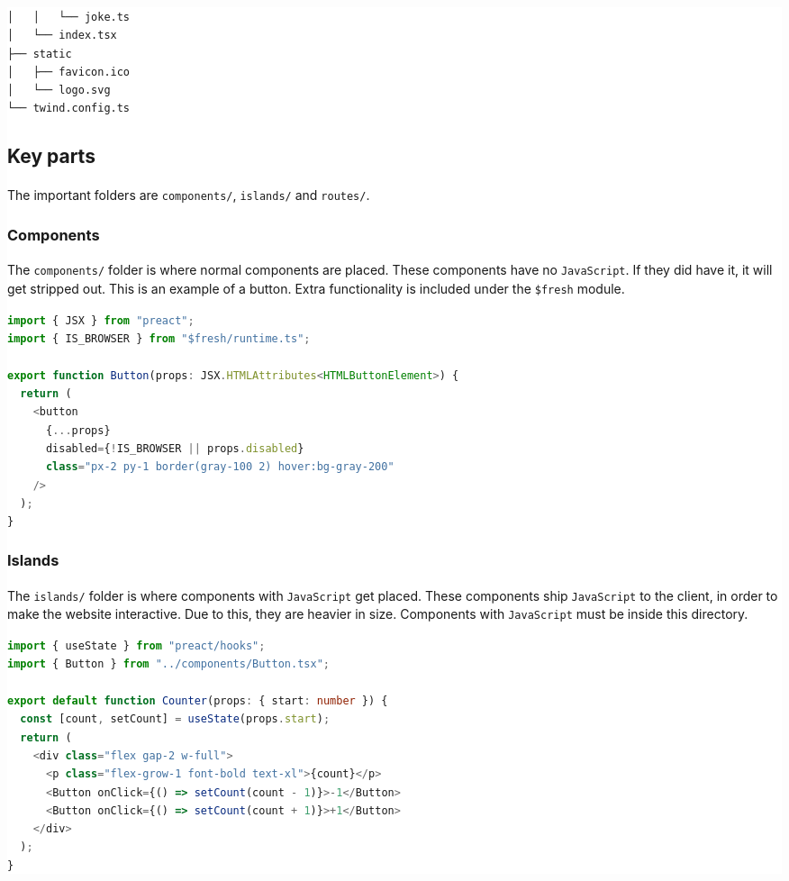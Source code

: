 ```sh
│   │   └── joke.ts
│   └── index.tsx
├── static
│   ├── favicon.ico
│   └── logo.svg
└── twind.config.ts
```

## Key parts

The important folders are `components/`, `islands/` and `routes/`.

### Components

The `components/` folder is where normal components are placed. These components
have no `JavaScript`. If they did have it, it will get stripped out. This is an
example of a button. Extra functionality is included under the `$fresh` module.

```ts
import { JSX } from "preact";
import { IS_BROWSER } from "$fresh/runtime.ts";

export function Button(props: JSX.HTMLAttributes<HTMLButtonElement>) {
  return (
    <button
      {...props}
      disabled={!IS_BROWSER || props.disabled}
      class="px-2 py-1 border(gray-100 2) hover:bg-gray-200"
    />
  );
}
```

### Islands

The `islands/` folder is where components with `JavaScript` get placed. These
components ship `JavaScript` to the client, in order to make the website
interactive. Due to this, they are heavier in size. Components with `JavaScript`
must be inside this directory.

```ts
import { useState } from "preact/hooks";
import { Button } from "../components/Button.tsx";

export default function Counter(props: { start: number }) {
  const [count, setCount] = useState(props.start);
  return (
    <div class="flex gap-2 w-full">
      <p class="flex-grow-1 font-bold text-xl">{count}</p>
      <Button onClick={() => setCount(count - 1)}>-1</Button>
      <Button onClick={() => setCount(count + 1)}>+1</Button>
    </div>
  );
}
```

